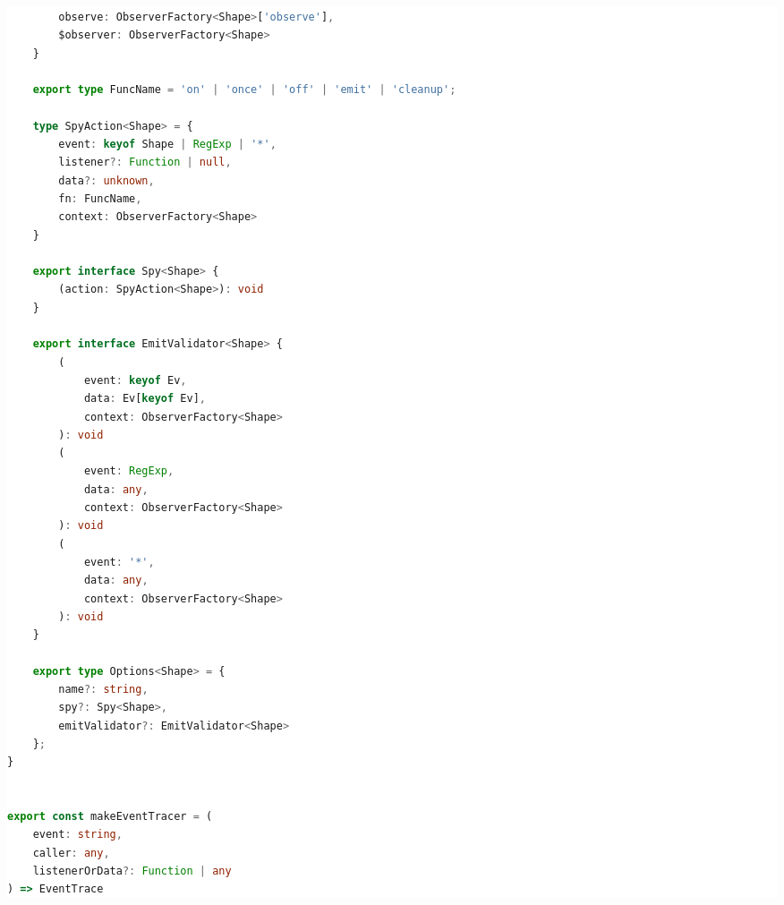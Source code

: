 ```ts
        observe: ObserverFactory<Shape>['observe'],
        $observer: ObserverFactory<Shape>
    }

    export type FuncName = 'on' | 'once' | 'off' | 'emit' | 'cleanup';

    type SpyAction<Shape> = {
        event: keyof Shape | RegExp | '*',
        listener?: Function | null,
        data?: unknown,
        fn: FuncName,
        context: ObserverFactory<Shape>
    }

    export interface Spy<Shape> {
        (action: SpyAction<Shape>): void
    }

    export interface EmitValidator<Shape> {
        (
            event: keyof Ev,
            data: Ev[keyof Ev],
            context: ObserverFactory<Shape>
        ): void
        (
            event: RegExp,
            data: any,
            context: ObserverFactory<Shape>
        ): void
        (
            event: '*',
            data: any,
            context: ObserverFactory<Shape>
        ): void
    }

    export type Options<Shape> = {
        name?: string,
        spy?: Spy<Shape>,
        emitValidator?: EmitValidator<Shape>
    };
}


export const makeEventTracer = (
    event: string,
    caller: any,
    listenerOrData?: Function | any
) => EventTrace
```
